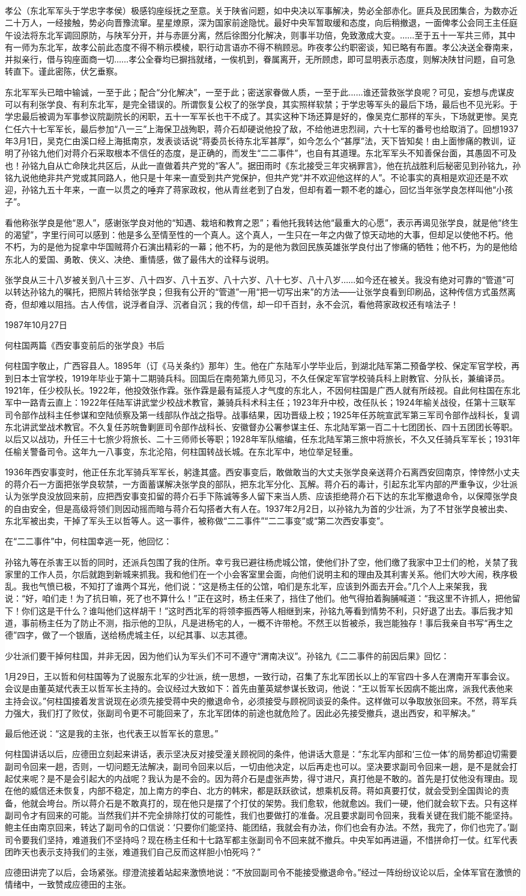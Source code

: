 孝公（东北军军头于学忠字孝侯）极感钧座绥抚之至意。关于陕省问题，如中央决以军事解决，势必全部赤化。匪兵及民团集合，为数亦近二十万人，一经接触，势必向晋豫流窜。星星燎原，深为国家前途隐忧。最好中央军暂取缓和态度，向后稍撤退，一面俾孝公会同王主任庭午设法将东北军调回原防，与陕军分开，并与赤匪分离，然后徐图分化解决，则事半功倍，免致激成大变。……至于五十一军共三师，其中有一师为东北军，故孝公前此态度不得不稍示模棱，职行动言语亦不得不稍顾忌。昨夜孝公约职密谈，知已略有布置。孝公决送全眷南来，并拟亲行，借与钩座面商一切……孝公全眷均已摒挡就绪，一俟机到，眷属离开，无所顾虑，即可显明表示态度，则解决陕甘问题，自可急转直下。谨此密陈，伏乞垂察。

东北军军头已暗中输诚，一至于此；配合“分化解决”，一至于此；密送家眷做人质，一至于此……谁还营救张学良呢？可见，妄想与虎谋皮可以有利张学良、有利东北军，是完全错误的。所谓恢复公权了的张学良，其实照样软禁；于学忠等军头的最后下场，最后也不见光彩。于学忠最后被调为军事参议院副院长的闲职，五十一军军长也干不成了。其实这种下场还算是好的，像吴克仁那样的军头，下场就更惨。吴克仁任六十七军军长，最后参加“八一三”上海保卫战殉职，蒋介石却硬说他投了敌，不给他进忠烈祠，六十七军的番号也给取消了。回想1937年3月1日，吴克仁由溪口经上海抵南京，发表谈话说“蒋委员长待东北军甚厚”，如今怎么个“甚厚”法，天下皆知矣！由上面惨痛的教训，证明了孙铭九他们对蒋介石采取根本不信任的态度，是正确的，而发生“二二事件”，也自有其道理。东北军军头不知善保台面，其愚固不可及也！孙铭九自从亡命陕北共区后，从此一直做着共产党的“客人”。据田雨时《东北接受三年灾祸罪言》，他在抗战胜利后秘密见到孙铭九，孙铭九说他绝非共产党或其同路人，他只是十年来一直受到共产党保护，但共产党“并不欢迎他这样的人”。不论事实的真相是欢迎还是不欢迎，孙铭九五十年来，一直一以贯之的唾弃了蒋家政权，他从青丝老到了白发，但却有着一颗不老的雄心，回忆当年张学良怎样叫他“小孩子”。

看他称张学良是他“恩人”，感谢张学良对他的“知遇、栽培和教育之恩”；看他托我转达他“最重大的心愿”，表示再谒见张学良，就是他“终生的渴望”，字里行间可以感到：他是多么至情至性的一个真人。这个真人，一生只在一年之内做了惊天动地的大事，但却足以使他不朽。他不朽，为的是他为捉拿中华国贼蒋介石演出精彩的一幕；他不朽，为的是他为救回民族英雄张学良付出了惨痛的牺牲；他不朽，为的是他给东北人的爱国、勇敢、侠义、决绝、重情感，做了最伟大的诠释与说明。

张学良从三十八岁被关到八十三岁、八十四岁、八十五岁、八十六岁、八十七岁、八十八岁……如今还在被关。我没有绝对可靠的“管道”可以转达孙铭九的嘱托，把照片转给张学良；但我有公开的“管道”一用“把一切写出来”的方法——让张学良看到印刷品，这种传信方式虽然离奇，但却难以阻挡。古人传信，说浮者自浮、沉者自沉；我的传信，却一印千百封，永不会沉，看他蒋家政权还有啥法子！

1987年10月27日



何柱国两篇《西安事变前后的张学良》书后

何柱国字敬止，广西容县人。1895年（订《马关条约》那年）生。他在广东陆军小学毕业后，到湖北陆军第二预备学校、保定军官学校，再到日本士官学校，1919年毕业于第十二期骑兵科。回国后在南苑第九师见习，不久任保定军官学校骑兵科上尉教官、分队长，兼编译员。1921年，任少校队长。1922年，他投效张作霖。张作霖是最有延揽人才气度的东北人，不因何柱国是广西人就有所歧视。自此何柱国在东北军中一路青云直上：1922年任陆军讲武堂少校战术教官，兼骑兵科术科主任；1923年升中校，改任队长；1924年榆关战役，任第十三联军司令部作战科主任参谋和空陆侦察及第一线部队作战之指导。战事结果，因功晋级上校；1925年任苏皖宣武军第三军司令部作战科长，复调东北讲武堂战术教官。不久复任苏皖鲁剿匪司令部作战科长、安徽督办公署参谋主任、东北陆军第一百二十七团团长、四十五团团长等职。以后又以战功，升任三十七旅少将旅长、二十三师师长等职；1928年军队缩编，任东北陆军第三旅中将旅长，不久又任骑兵军军长；1931年任榆关警备司令。这年九一八事变，东北沦陷，何柱国转战长城。在东北军中，地位举足轻重。

1936年西安事变时，他正任东北军骑兵军军长，躬逢其盛。西安事变后，敢做敢当的大丈夫张学良亲送蒋介石离西安回南京，悻悻然小丈夫的蒋介石一方面把张学良软禁，一方面蓄谋解决张学良的部队，把东北军分化、瓦解。蒋介石的毒计，引起东北军内部的严重争议，少壮派认为张学良没放回来前，应把西安事变扣留的蒋介石手下陈诚等多人留下来当人质、应该拒绝蒋介石下达的东北军撤退命令，以保障张学良的自由安全，但是高级将领们则因动摇而暗与蒋介石勾搭者大有人在。1937年2月2日，以孙铭九为首的少壮派，为了不甘张学良被出卖、东北军被出卖，干掉了军头王以哲等人。这一事件，被称做“二二事件”“二二事变”或“第二次西安事变”。

在“二二事件”中，何柱国幸逃一死，他回忆：

孙铭九等在杀害王以哲的同时，还派兵包围了我的住所。幸亏我已避往杨虎城公馆，使他们扑了空，他们缴了我家中卫士们的枪，关禁了我家里的工作人员，尔后就跑到新城来抓我。我和他们在一个小会客室里会面，向他们说明主和的理由及其利害关系。他们大吵大闹，秩序极乱。我也气愤已极，不知打了谁两个耳光，他们说：“这是杨主任的公馆，咱们是东北军，应该到外面去开会。”几个人上来架我，我说：“好，咱们走！为了抗日嘛，死了也不算什么！”正在这时，杨主任来了，挡住了他们。他气得拍着胸脯喊道：“我这里不许抓人，把他留下！你们这是干什么？谁叫他们这样胡干！”这时西北军的将领李振西等人相继到来，孙铭九等看到情势不利，只好退了出去。事后我才知道，事前杨主任为了防止不测，指示他的卫队，凡是进杨宅的人，一概不许带枪。不然王以哲被杀，我岂能独存！事后我亲自书写“再生之德”四字，做了一个银盾，送给杨虎城主任，以纪其事、以志其德。

少壮派们要干掉何柱国，并非无因，因为他们认为军头们不可不遵守“渭南决议”。孙铭九《二二事件的前因后果》回忆：

1月29日，王以哲和何柱国等为了说服东北军的少壮派，统一思想，一致行动，召集了东北军团长以上的军官四十多人在渭南开军事会议。会议是由董英斌代表王以哲军长主持的。会议经过大致如下：首先由董英斌参谋长致词，他说：“王以哲军长因病不能出席，派我代表他来主持会议。”何柱国接着发言说现在必须先接受蒋中央的撤退命令，必须接受与顾祝同谈妥的条件。这样做可以争取放张回来。不然，蒋军兵力强大，我们打了败仗，张副司令更不可能回来了，东北军团体的前途也就危险了。因此必先接受撤兵，退出西安，和平解决。”

最后他还说：“这是我的主张，也代表王以哲军长的意思。”

何柱国讲话以后，应德田立刻起来讲话，表示坚决反对接受潼关顾祝同的条件，他讲话大意是：“东北军内部和‘三位一体’的局势都迫切需要副司令回来一趟，否则，一切问题无法解决，副司令回来以后，一切由他决定，以后再走也可以。坚决要求副司令回来一趟，是不是就会打起仗来呢？是不是会引起大的内战呢？我认为是不会的。因为蒋介石是虚张声势，得寸进尺，真打他是不敢的。首先是打仗他没有理由。现在他的威信还未恢复，内部不稳定，加上南方的李白、北方的韩宋，都是跃跃欲试，想乘机反蒋。蒋如真要打仗，就会受到全国舆论的责备，他就会垮台。所以蒋介石是不敢真打的，现在他只是摆了个打仗的架势。我们愈软，他就愈凶。我们一硬，他们就会软下去。只有这样副司令才有回来的可能。当然我们并不完全排除打仗的可能性，我们也要做打的准备。况且要求副司令回来，我看关键在我们能不能坚持。鲍主任由南京回来，转达了副司令的口信说：‘只要你们能坚持、能团结，我就会有办法，你们也会有办法。不然，我完了，你们也完了。’副司令要我们坚持，难道我们不坚持吗？现在杨主任和十七路军都主张副司令不回来就不撤兵。中央军如再进逼，不惜拼命打一仗。红军代表团昨天也表示支持我们的主张，难道我们自己反而这样胆小怕死吗？”

应德田讲完了以后，会场紧张。缪澄流接着站起来激愤地说：“不放回副司令不能接受撤退命令。”经过一阵纷纷议论以后，全体军官在激愤的情绪中，一致赞成应德田的主张。
